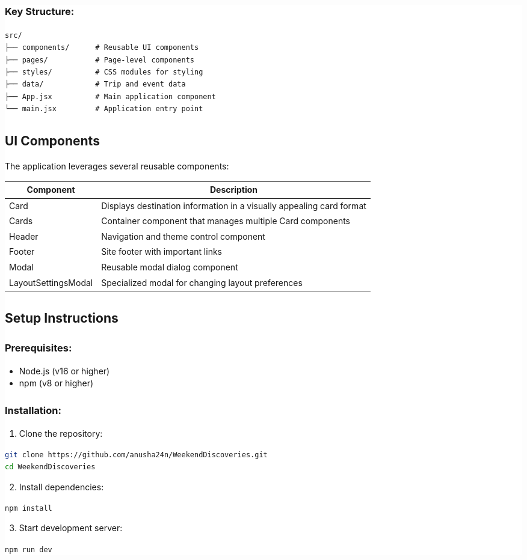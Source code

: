 ### Key Structure:

```
src/
├── components/      # Reusable UI components
├── pages/           # Page-level components
├── styles/          # CSS modules for styling
├── data/            # Trip and event data
├── App.jsx          # Main application component
└── main.jsx         # Application entry point
```

## UI Components

The application leverages several reusable components:

| Component | Description |
|-----------|-------------|
| Card | Displays destination information in a visually appealing card format |
| Cards | Container component that manages multiple Card components |
| Header | Navigation and theme control component |
| Footer | Site footer with important links |
| Modal | Reusable modal dialog component |
| LayoutSettingsModal | Specialized modal for changing layout preferences |

## Setup Instructions

### Prerequisites:
- Node.js (v16 or higher)
- npm (v8 or higher)

### Installation:

1. Clone the repository:
```sh
git clone https://github.com/anusha24n/WeekendDiscoveries.git
cd WeekendDiscoveries
```

2. Install dependencies:
```sh
npm install
```

3. Start development server:
```sh
npm run dev
```
